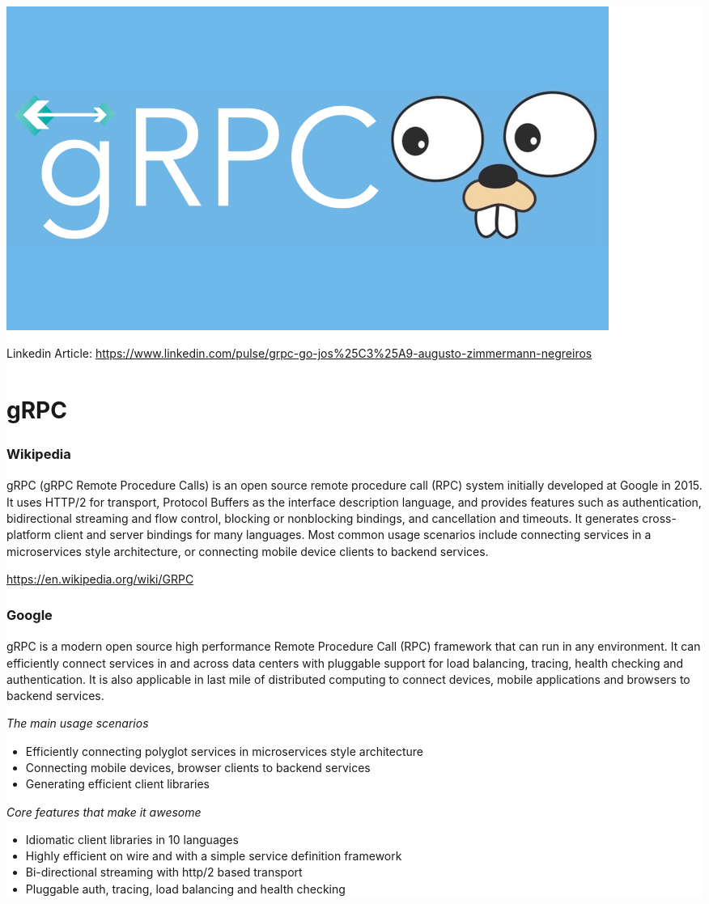 ![cover](imgs/cover.png)

Linkedin Article: https://www.linkedin.com/pulse/grpc-go-jos%25C3%25A9-augusto-zimmermann-negreiros

# gRPC

### Wikipedia

gRPC (gRPC Remote Procedure Calls) is an open source remote procedure call (RPC) system initially developed at Google in 2015. It uses HTTP/2 for transport, Protocol Buffers as the interface description language, and provides features such as authentication, bidirectional streaming and flow control, blocking or nonblocking bindings, and cancellation and timeouts. It generates cross-platform client and server bindings for many languages. Most common usage scenarios include connecting services in a microservices style architecture, or connecting mobile device clients to backend services.

https://en.wikipedia.org/wiki/GRPC

### Google

gRPC is a modern open source high performance Remote Procedure Call (RPC) framework that can run in any environment. It can efficiently connect services in and across data centers with pluggable support for load balancing, tracing, health checking and authentication. It is also applicable in last mile of distributed computing to connect devices, mobile applications and browsers to backend services.

*The main usage scenarios*
- Efficiently connecting polyglot services in microservices style architecture
- Connecting mobile devices, browser clients to backend services
- Generating efficient client libraries

*Core features that make it awesome*
- Idiomatic client libraries in 10 languages
- Highly efficient on wire and with a simple service definition framework
- Bi-directional streaming with http/2 based transport
- Pluggable auth, tracing, load balancing and health checking
